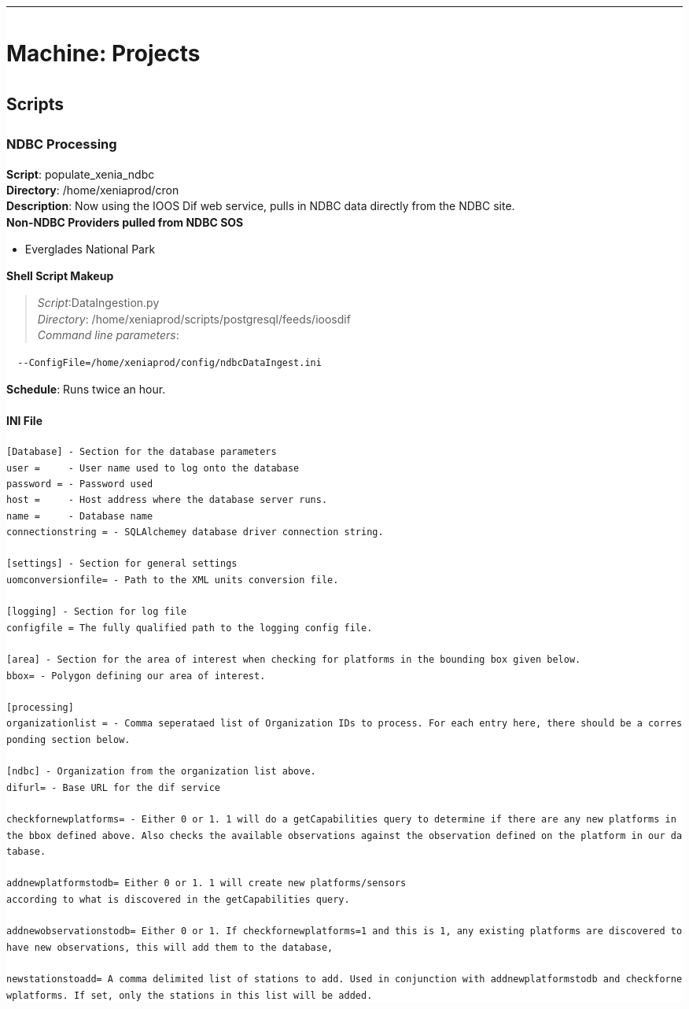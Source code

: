 


---


# Machine: Projects #
## Scripts ##
### NDBC Processing ###
**Script**: populate\_xenia\_ndbc <br />
**Directory**: /home/xeniaprod/cron <br />
**Description**: Now using the IOOS Dif web service, pulls in NDBC data directly from the NDBC site.  <br />
**Non-NDBC Providers pulled from NDBC SOS**
  * Everglades National Park

**Shell Script Makeup** <br />
> _Script_:DataIngestion.py <br />
> _Directory_: /home/xeniaprod/scripts/postgresql/feeds/ioosdif <br />
> _Command line parameters_: <br />
```
  --ConfigFile=/home/xeniaprod/config/ndbcDataIngest.ini  
```
**Schedule**: Runs twice an hour.

#### INI File ####
```
[Database] - Section for the database parameters
user =     - User name used to log onto the database
password = - Password used
host =     - Host address where the database server runs.
name =     - Database name
connectionstring = - SQLAlchemey database driver connection string.

[settings] - Section for general settings
uomconversionfile= - Path to the XML units conversion file.
 
[logging] - Section for log file
configfile = The fully qualified path to the logging config file.

[area] - Section for the area of interest when checking for platforms in the bounding box given below.
bbox= - Polygon defining our area of interest.

[processing] 
organizationlist = - Comma seperataed list of Organization IDs to process. For each entry here, there should be a corresponding section below. 

[ndbc] - Organization from the organization list above.
difurl= - Base URL for the dif service

checkfornewplatforms= - Either 0 or 1. 1 will do a getCapabilities query to determine if there are any new platforms in the bbox defined above. Also checks the available observations against the observation defined on the platform in our database.

addnewplatformstodb= Either 0 or 1. 1 will create new platforms/sensors 
according to what is discovered in the getCapabilities query.

addnewobservationstodb= Either 0 or 1. If checkfornewplatforms=1 and this is 1, any existing platforms are discovered to have new observations, this will add them to the database,

newstationstoadd= A comma delimited list of stations to add. Used in conjunction with addnewplatformstodb and checkfornewplatforms. If set, only the stations in this list will be added.
```
